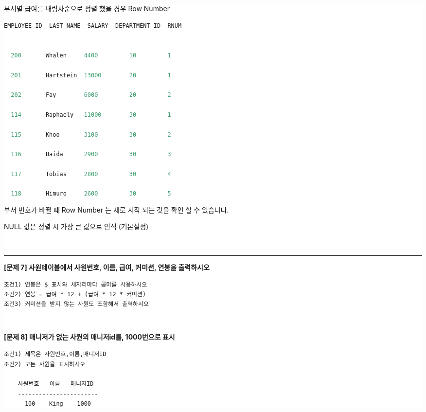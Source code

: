 

부서별 급여를 내림차순으로 정렬 했을 경우 Row Number

 ````sql
EMPLOYEE_ID  LAST_NAME  SALARY  DEPARTMENT_ID  RNUM

------------ --------- -------- ------------- -----
   200       Whalen     4400         10         1

   201       Hartstein  13000        20         1

   202       Fay        6000         20         2

   114       Raphaely   11000        30         1

   115       Khoo       3100         30         2

   116       Baida      2900         30         3

   117       Tobias     2800         30         4

   118       Himuro     2600         30         5

 ````

 부서 번호가 바뀔 때 Row Number 는 새로 시작 되는 것을 확인 할 수 있습니다.

NULL 값은 정렬 시 가장 큰 값으로 인식 (기본설정)

 <br/>

------------

**[문제 7] 사원테이블에서 사원번호, 이름, 급여, 커미션, 연봉을 출력하시오**

````
조건1) 연봉은 $ 표시와 세자리마다 콤마를 사용하시오
조건2) 연봉 = 급여 * 12 + (급여 * 12 * 커미션)
조건3) 커미션을 받지 않는 사원도 포함해서 출력하시오
````

<br/>

**[문제 8] 매니저가 없는 사원의 매니저id를, 1000번으로 표시**

````
조건1) 제목은 사원번호,이름,매니저ID
조건2) 모든 사원을 표시하시오    

    사원번호   이름   매니저ID
    -----------------------
      100    King    1000 
````

